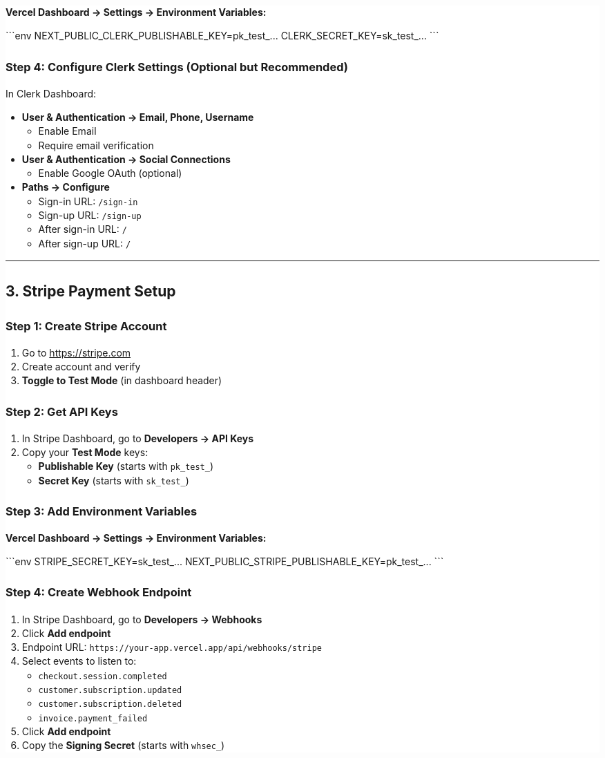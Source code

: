 **Vercel Dashboard → Settings → Environment Variables:**

\`\`\`env
NEXT_PUBLIC_CLERK_PUBLISHABLE_KEY=pk_test_...
CLERK_SECRET_KEY=sk_test_...
\`\`\`

### Step 4: Configure Clerk Settings (Optional but Recommended)

In Clerk Dashboard:
- **User & Authentication → Email, Phone, Username**
  - Enable Email
  - Require email verification
- **User & Authentication → Social Connections**
  - Enable Google OAuth (optional)
- **Paths → Configure**
  - Sign-in URL: `/sign-in`
  - Sign-up URL: `/sign-up`
  - After sign-in URL: `/`
  - After sign-up URL: `/`

---

## 3. Stripe Payment Setup

### Step 1: Create Stripe Account
1. Go to https://stripe.com
2. Create account and verify
3. **Toggle to Test Mode** (in dashboard header)

### Step 2: Get API Keys
1. In Stripe Dashboard, go to **Developers → API Keys**
2. Copy your **Test Mode** keys:
   - **Publishable Key** (starts with `pk_test_`)
   - **Secret Key** (starts with `sk_test_`)

### Step 3: Add Environment Variables

**Vercel Dashboard → Settings → Environment Variables:**

\`\`\`env
STRIPE_SECRET_KEY=sk_test_...
NEXT_PUBLIC_STRIPE_PUBLISHABLE_KEY=pk_test_...
\`\`\`

### Step 4: Create Webhook Endpoint

1. In Stripe Dashboard, go to **Developers → Webhooks**
2. Click **Add endpoint**
3. Endpoint URL: `https://your-app.vercel.app/api/webhooks/stripe`
4. Select events to listen to:
   - `checkout.session.completed`
   - `customer.subscription.updated`
   - `customer.subscription.deleted`
   - `invoice.payment_failed`
5. Click **Add endpoint**
6. Copy the **Signing Secret** (starts with `whsec_`)
